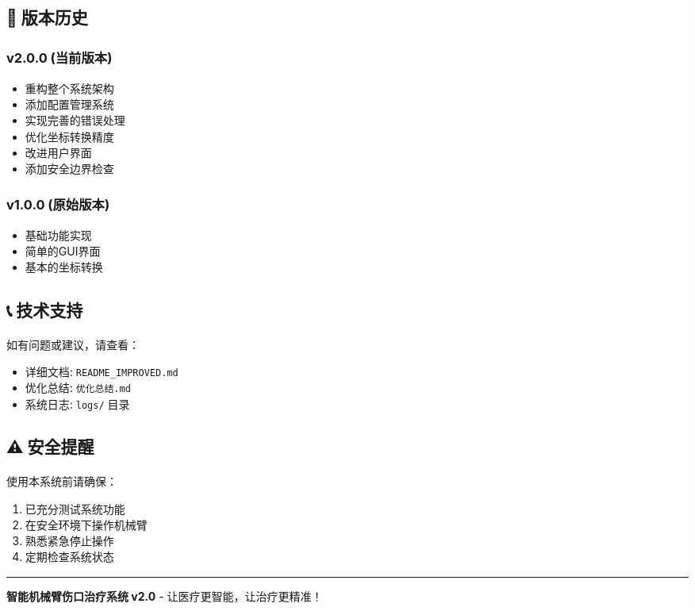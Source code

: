 ## 🔄 版本历史

### v2.0.0 (当前版本)
- 重构整个系统架构
- 添加配置管理系统
- 实现完善的错误处理
- 优化坐标转换精度
- 改进用户界面
- 添加安全边界检查

### v1.0.0 (原始版本)
- 基础功能实现
- 简单的GUI界面
- 基本的坐标转换

## 📞 技术支持

如有问题或建议，请查看：
- 详细文档: `README_IMPROVED.md`
- 优化总结: `优化总结.md`
- 系统日志: `logs/` 目录

## ⚠️ 安全提醒

使用本系统前请确保：
1. 已充分测试系统功能
2. 在安全环境下操作机械臂
3. 熟悉紧急停止操作
4. 定期检查系统状态

---

**智能机械臂伤口治疗系统 v2.0** - 让医疗更智能，让治疗更精准！





